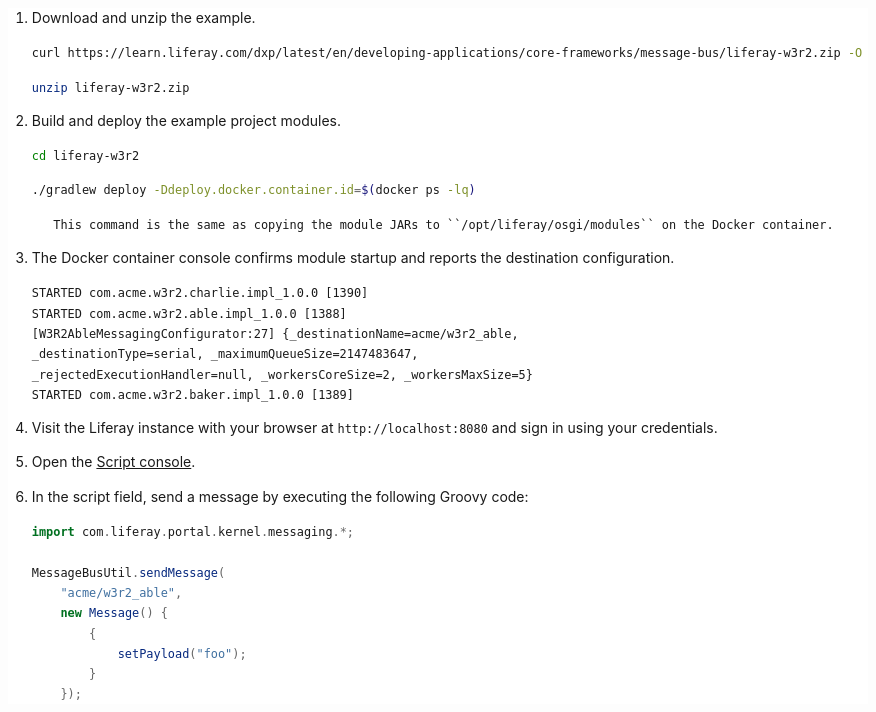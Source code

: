 1. Download and unzip the example.

    ```bash
    curl https://learn.liferay.com/dxp/latest/en/developing-applications/core-frameworks/message-bus/liferay-w3r2.zip -O
    ```

    ```bash
    unzip liferay-w3r2.zip
    ```

1. Build and deploy the example project modules.

    ```bash
    cd liferay-w3r2
    ```

    ```bash
    ./gradlew deploy -Ddeploy.docker.container.id=$(docker ps -lq)
    ```

    ```note::
       This command is the same as copying the module JARs to ``/opt/liferay/osgi/modules`` on the Docker container.
    ```

1. The Docker container console confirms module startup and reports the destination configuration.

    ```
    STARTED com.acme.w3r2.charlie.impl_1.0.0 [1390]
	STARTED com.acme.w3r2.able.impl_1.0.0 [1388]
	[W3R2AbleMessagingConfigurator:27] {_destinationName=acme/w3r2_able,
	_destinationType=serial, _maximumQueueSize=2147483647,
	_rejectedExecutionHandler=null, _workersCoreSize=2, _workersMaxSize=5}
	STARTED com.acme.w3r2.baker.impl_1.0.0 [1389]
    ```

1. Visit the Liferay instance with your browser at `http://localhost:8080` and sign in using your credentials.

1. Open the [Script console](../../../system-administration/using-the-script-engine/running-scripts-from-the-script-console.md).

1. In the script field, send a message by executing the following Groovy code:

    ```groovy
   import com.liferay.portal.kernel.messaging.*;

	MessageBusUtil.sendMessage(
		"acme/w3r2_able",
		new Message() {
			{
				setPayload("foo");
			}
		});
    ```
